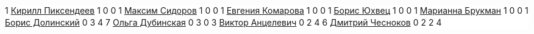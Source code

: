 <td class ="uk-text-center">1</td>
</tr>
<tr>
<td><a href="https://rating.chgk.info/player/24899">Кирилл Пиксендеев</a></td>
<td class ="uk-text-center">1</td>
<td class ="uk-text-center">0</td>
<td class ="uk-text-center">0</td>
<td class ="uk-text-center">1</td>
</tr>
<tr>
<td><a href="https://rating.chgk.info/player/29032">Максим Сидоров</a></td>
<td class ="uk-text-center">1</td>
<td class ="uk-text-center">0</td>
<td class ="uk-text-center">0</td>
<td class ="uk-text-center">1</td>
</tr>
<tr>
<td><a href="https://rating.chgk.info/player/15313">Евгения Комарова</a></td>
<td class ="uk-text-center">1</td>
<td class ="uk-text-center">0</td>
<td class ="uk-text-center">0</td>
<td class ="uk-text-center">1</td>
</tr>
<tr>
<td><a href="https://rating.chgk.info/player/37147">Борис Юхвец</a></td>
<td class ="uk-text-center">1</td>
<td class ="uk-text-center">0</td>
<td class ="uk-text-center">0</td>
<td class ="uk-text-center">1</td>
</tr>
<tr>
<td><a href="https://rating.chgk.info/player/22063">Марианна Брукман</a></td>
<td class ="uk-text-center">1</td>
<td class ="uk-text-center">0</td>
<td class ="uk-text-center">0</td>
<td class ="uk-text-center">1</td>
</tr>
<tr>
<td><a href="https://rating.chgk.info/player/9573">Борис Долинский</a></td>
<td class ="uk-text-center">0</td>
<td class ="uk-text-center">3</td>
<td class ="uk-text-center">4</td>
<td class ="uk-text-center">7</td>
</tr>
<tr>
<td><a href="https://rating.chgk.info/player/9834">Ольга Дубинская</a></td>
<td class ="uk-text-center">0</td>
<td class ="uk-text-center">3</td>
<td class ="uk-text-center">0</td>
<td class ="uk-text-center">3</td>
</tr>
<tr>
<td><a href="https://rating.chgk.info/player/1340">Виктор Анцелевич</a></td>
<td class ="uk-text-center">0</td>
<td class ="uk-text-center">2</td>
<td class ="uk-text-center">4</td>
<td class ="uk-text-center">6</td>
</tr>
<tr>
<td><a href="https://rating.chgk.info/player/35009">Дмитрий Чесноков</a></td>
<td class ="uk-text-center">0</td>
<td class ="uk-text-center">2</td>
<td class ="uk-text-center">2</td>
<td class ="uk-text-center">4</td>